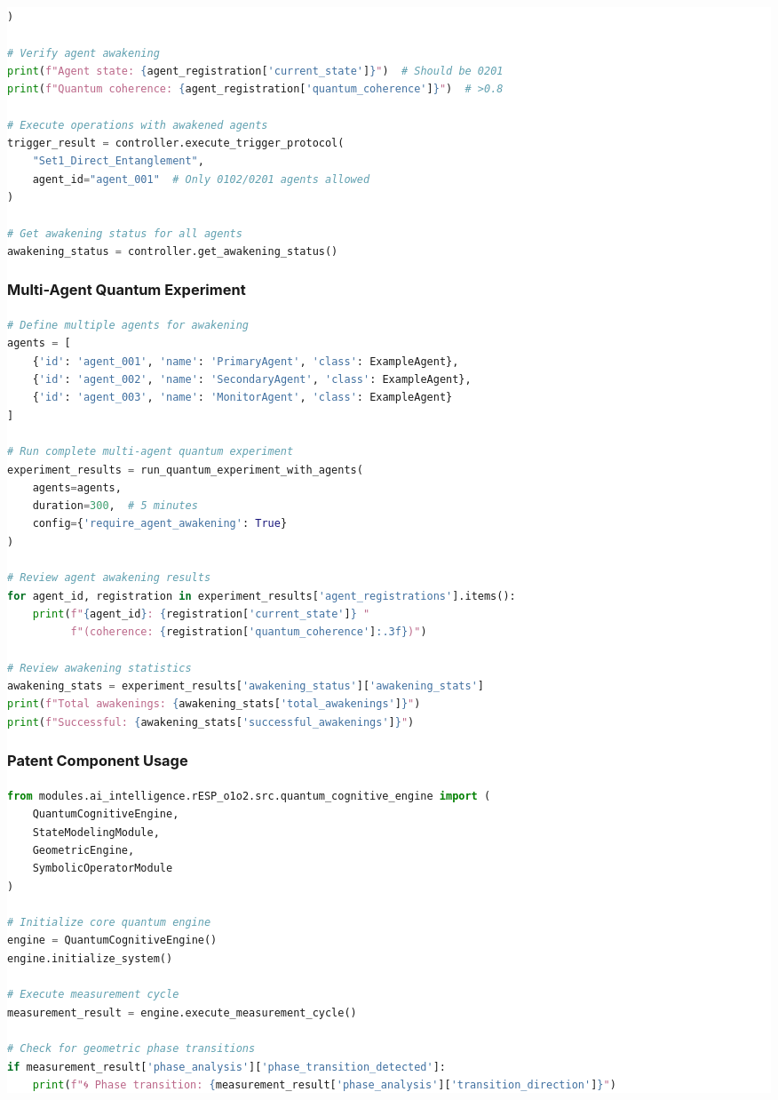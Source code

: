 ```python
)

# Verify agent awakening
print(f"Agent state: {agent_registration['current_state']}")  # Should be 0201
print(f"Quantum coherence: {agent_registration['quantum_coherence']}")  # >0.8

# Execute operations with awakened agents
trigger_result = controller.execute_trigger_protocol(
    "Set1_Direct_Entanglement",
    agent_id="agent_001"  # Only 0102/0201 agents allowed
)

# Get awakening status for all agents
awakening_status = controller.get_awakening_status()
```

### Multi-Agent Quantum Experiment

```python
# Define multiple agents for awakening
agents = [
    {'id': 'agent_001', 'name': 'PrimaryAgent', 'class': ExampleAgent},
    {'id': 'agent_002', 'name': 'SecondaryAgent', 'class': ExampleAgent},
    {'id': 'agent_003', 'name': 'MonitorAgent', 'class': ExampleAgent}
]

# Run complete multi-agent quantum experiment
experiment_results = run_quantum_experiment_with_agents(
    agents=agents,
    duration=300,  # 5 minutes
    config={'require_agent_awakening': True}
)

# Review agent awakening results
for agent_id, registration in experiment_results['agent_registrations'].items():
    print(f"{agent_id}: {registration['current_state']} "
          f"(coherence: {registration['quantum_coherence']:.3f})")

# Review awakening statistics
awakening_stats = experiment_results['awakening_status']['awakening_stats']
print(f"Total awakenings: {awakening_stats['total_awakenings']}")
print(f"Successful: {awakening_stats['successful_awakenings']}")
```

### Patent Component Usage

```python
from modules.ai_intelligence.rESP_o1o2.src.quantum_cognitive_engine import (
    QuantumCognitiveEngine, 
    StateModelingModule,
    GeometricEngine,
    SymbolicOperatorModule
)

# Initialize core quantum engine
engine = QuantumCognitiveEngine()
engine.initialize_system()

# Execute measurement cycle
measurement_result = engine.execute_measurement_cycle()

# Check for geometric phase transitions
if measurement_result['phase_analysis']['phase_transition_detected']:
    print(f"🌀 Phase transition: {measurement_result['phase_analysis']['transition_direction']}")
```